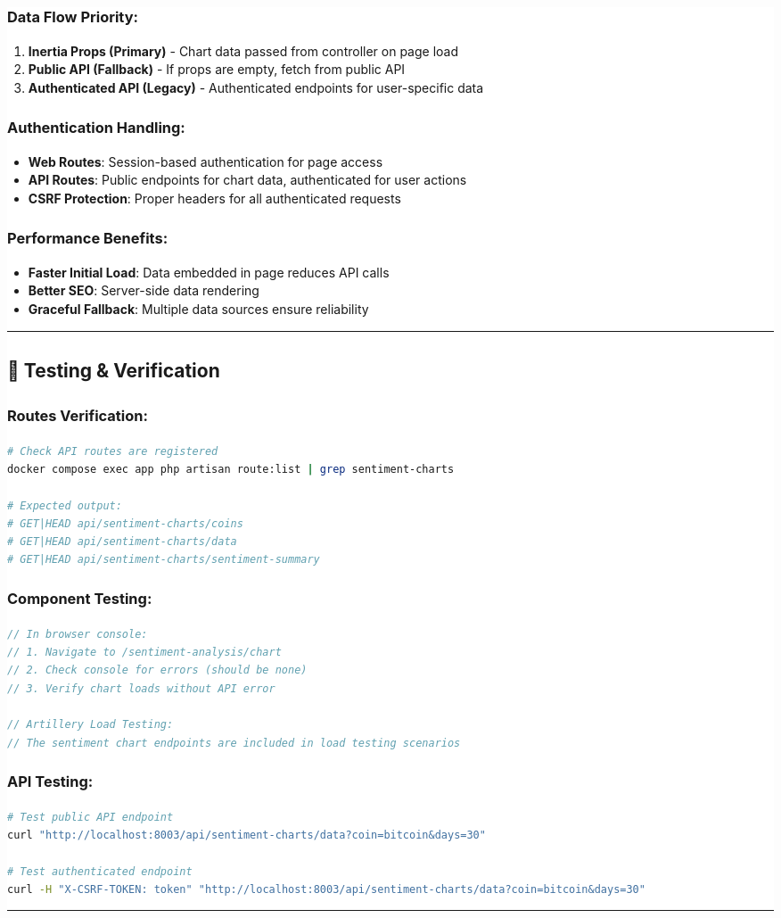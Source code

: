 ### **Data Flow Priority:**
1. **Inertia Props (Primary)** - Chart data passed from controller on page load
2. **Public API (Fallback)** - If props are empty, fetch from public API
3. **Authenticated API (Legacy)** - Authenticated endpoints for user-specific data

### **Authentication Handling:**
- **Web Routes**: Session-based authentication for page access
- **API Routes**: Public endpoints for chart data, authenticated for user actions
- **CSRF Protection**: Proper headers for all authenticated requests

### **Performance Benefits:**
- **Faster Initial Load**: Data embedded in page reduces API calls
- **Better SEO**: Server-side data rendering
- **Graceful Fallback**: Multiple data sources ensure reliability

---

## 🧪 **Testing & Verification**

### **Routes Verification:**
```bash
# Check API routes are registered
docker compose exec app php artisan route:list | grep sentiment-charts

# Expected output:
# GET|HEAD api/sentiment-charts/coins
# GET|HEAD api/sentiment-charts/data  
# GET|HEAD api/sentiment-charts/sentiment-summary
```

### **Component Testing:**
```javascript
// In browser console:
// 1. Navigate to /sentiment-analysis/chart
// 2. Check console for errors (should be none)
// 3. Verify chart loads without API error

// Artillery Load Testing:
// The sentiment chart endpoints are included in load testing scenarios
```

### **API Testing:**
```bash
# Test public API endpoint
curl "http://localhost:8003/api/sentiment-charts/data?coin=bitcoin&days=30"

# Test authenticated endpoint  
curl -H "X-CSRF-TOKEN: token" "http://localhost:8003/api/sentiment-charts/data?coin=bitcoin&days=30"
```

---